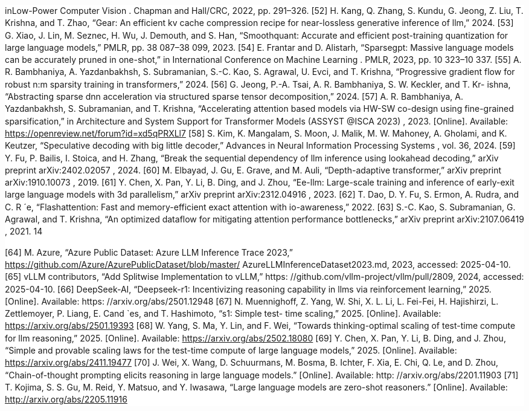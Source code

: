 inLow-Power Computer Vision . Chapman and Hall/CRC, 2022, pp.
291–326.
[52] H. Kang, Q. Zhang, S. Kundu, G. Jeong, Z. Liu, T. Krishna, and
T. Zhao, “Gear: An efficient kv cache compression recipe for near-lossless
generative inference of llm,” 2024.
[53] G. Xiao, J. Lin, M. Seznec, H. Wu, J. Demouth, and S. Han,
“Smoothquant: Accurate and efficient post-training quantization for large
language models,” PMLR, pp. 38 087–38 099, 2023.
[54] E. Frantar and D. Alistarh, “Sparsegpt: Massive language models can be
accurately pruned in one-shot,” in International Conference on Machine
Learning . PMLR, 2023, pp. 10 323–10 337.
[55] A. R. Bambhaniya, A. Yazdanbakhsh, S. Subramanian, S.-C. Kao,
S. Agrawal, U. Evci, and T. Krishna, “Progressive gradient flow for
robust n:m sparsity training in transformers,” 2024.
[56] G. Jeong, P.-A. Tsai, A. R. Bambhaniya, S. W. Keckler, and T. Kr-
ishna, “Abstracting sparse dnn acceleration via structured sparse tensor
decomposition,” 2024.
[57] A. R. Bambhaniya, A. Yazdanbakhsh, S. Subramanian, and T. Krishna,
“Accelerating attention based models via HW-SW co-design using
fine-grained sparsification,” in Architecture and System Support for
Transformer Models (ASSYST @ISCA 2023) , 2023. [Online]. Available:
https://openreview.net/forum?id=xd5qPRXLl7
[58] S. Kim, K. Mangalam, S. Moon, J. Malik, M. W. Mahoney, A. Gholami,
and K. Keutzer, “Speculative decoding with big little decoder,” Advances
in Neural Information Processing Systems , vol. 36, 2024.
[59] Y. Fu, P. Bailis, I. Stoica, and H. Zhang, “Break the sequential
dependency of llm inference using lookahead decoding,” arXiv preprint
arXiv:2402.02057 , 2024.
[60] M. Elbayad, J. Gu, E. Grave, and M. Auli, “Depth-adaptive transformer,”
arXiv preprint arXiv:1910.10073 , 2019.
[61] Y. Chen, X. Pan, Y. Li, B. Ding, and J. Zhou, “Ee-llm: Large-scale training
and inference of early-exit large language models with 3d parallelism,”
arXiv preprint arXiv:2312.04916 , 2023.
[62] T. Dao, D. Y. Fu, S. Ermon, A. Rudra, and C. R ´e, “Flashattention: Fast
and memory-efficient exact attention with io-awareness,” 2022.
[63] S.-C. Kao, S. Subramanian, G. Agrawal, and T. Krishna, “An optimized
dataflow for mitigating attention performance bottlenecks,” arXiv preprint
arXiv:2107.06419 , 2021.
14

[64] M. Azure, “Azure Public Dataset: Azure LLM Inference Trace
2023,” https://github.com/Azure/AzurePublicDataset/blob/master/
AzureLLMInferenceDataset2023.md, 2023, accessed: 2025-04-10.
[65] vLLM contributors, “Add Splitwise Implementation to vLLM,” https:
//github.com/vllm-project/vllm/pull/2809, 2024, accessed: 2025-04-10.
[66] DeepSeek-AI, “Deepseek-r1: Incentivizing reasoning capability in
llms via reinforcement learning,” 2025. [Online]. Available: https:
//arxiv.org/abs/2501.12948
[67] N. Muennighoff, Z. Yang, W. Shi, X. L. Li, L. Fei-Fei, H. Hajishirzi,
L. Zettlemoyer, P. Liang, E. Cand `es, and T. Hashimoto, “s1: Simple test-
time scaling,” 2025. [Online]. Available: https://arxiv.org/abs/2501.19393
[68] W. Yang, S. Ma, Y. Lin, and F. Wei, “Towards thinking-optimal scaling
of test-time compute for llm reasoning,” 2025. [Online]. Available:
https://arxiv.org/abs/2502.18080
[69] Y. Chen, X. Pan, Y. Li, B. Ding, and J. Zhou, “Simple and provable
scaling laws for the test-time compute of large language models,” 2025.
[Online]. Available: https://arxiv.org/abs/2411.19477
[70] J. Wei, X. Wang, D. Schuurmans, M. Bosma, B. Ichter, F. Xia,
E. Chi, Q. Le, and D. Zhou, “Chain-of-thought prompting elicits
reasoning in large language models.” [Online]. Available: http:
//arxiv.org/abs/2201.11903
[71] T. Kojima, S. S. Gu, M. Reid, Y. Matsuo, and Y. Iwasawa,
“Large language models are zero-shot reasoners.” [Online]. Available:
http://arxiv.org/abs/2205.11916